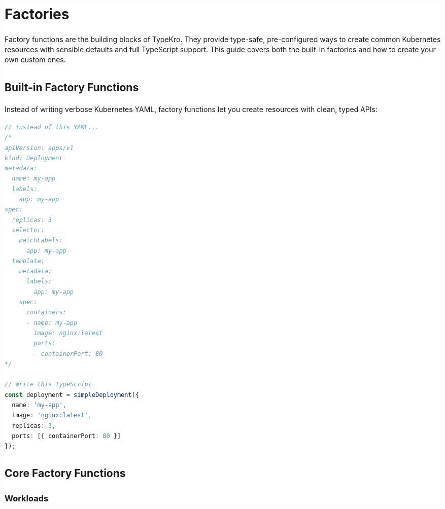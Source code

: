 # Factories

Factory functions are the building blocks of TypeKro. They provide type-safe, pre-configured ways to create common Kubernetes resources with sensible defaults and full TypeScript support. This guide covers both the built-in factories and how to create your own custom ones.

## Built-in Factory Functions

Instead of writing verbose Kubernetes YAML, factory functions let you create resources with clean, typed APIs:

```typescript
// Instead of this YAML...
/*
apiVersion: apps/v1
kind: Deployment
metadata:
  name: my-app
  labels:
    app: my-app
spec:
  replicas: 3
  selector:
    matchLabels:
      app: my-app
  template:
    metadata:
      labels:
        app: my-app
    spec:
      containers:
      - name: my-app
        image: nginx:latest
        ports:
        - containerPort: 80
*/

// Write this TypeScript
const deployment = simpleDeployment({
  name: 'my-app',
  image: 'nginx:latest',
  replicas: 3,
  ports: [{ containerPort: 80 }]
});
```

## Core Factory Functions

### Workloads
